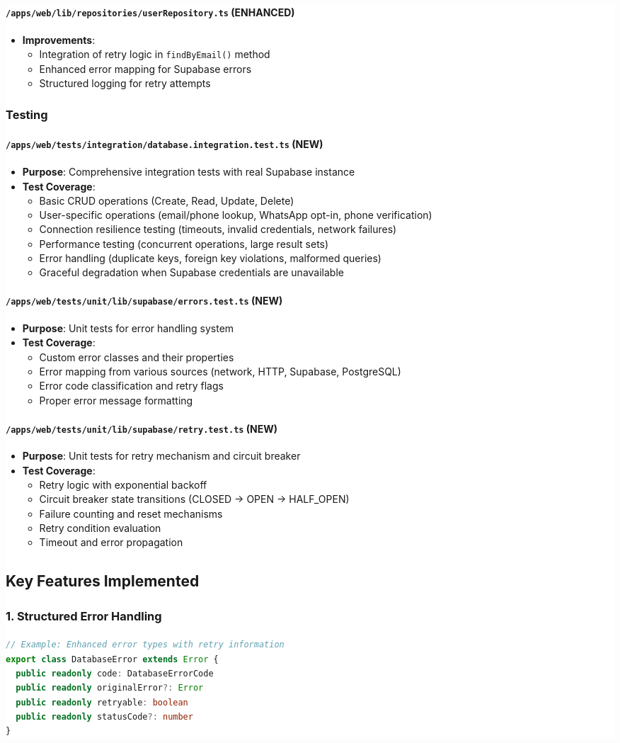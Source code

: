 #### `/apps/web/lib/repositories/userRepository.ts` (ENHANCED)
- **Improvements**:
  - Integration of retry logic in `findByEmail()` method
  - Enhanced error mapping for Supabase errors
  - Structured logging for retry attempts

### Testing

#### `/apps/web/tests/integration/database.integration.test.ts` (NEW)
- **Purpose**: Comprehensive integration tests with real Supabase instance
- **Test Coverage**:
  - Basic CRUD operations (Create, Read, Update, Delete)
  - User-specific operations (email/phone lookup, WhatsApp opt-in, phone verification)
  - Connection resilience testing (timeouts, invalid credentials, network failures)
  - Performance testing (concurrent operations, large result sets)
  - Error handling (duplicate keys, foreign key violations, malformed queries)
  - Graceful degradation when Supabase credentials are unavailable

#### `/apps/web/tests/unit/lib/supabase/errors.test.ts` (NEW)
- **Purpose**: Unit tests for error handling system
- **Test Coverage**:
  - Custom error classes and their properties
  - Error mapping from various sources (network, HTTP, Supabase, PostgreSQL)
  - Error code classification and retry flags
  - Proper error message formatting

#### `/apps/web/tests/unit/lib/supabase/retry.test.ts` (NEW)
- **Purpose**: Unit tests for retry mechanism and circuit breaker
- **Test Coverage**:
  - Retry logic with exponential backoff
  - Circuit breaker state transitions (CLOSED → OPEN → HALF_OPEN)
  - Failure counting and reset mechanisms
  - Retry condition evaluation
  - Timeout and error propagation

## Key Features Implemented

### 1. Structured Error Handling

```typescript
// Example: Enhanced error types with retry information
export class DatabaseError extends Error {
  public readonly code: DatabaseErrorCode
  public readonly originalError?: Error
  public readonly retryable: boolean
  public readonly statusCode?: number
}
```
